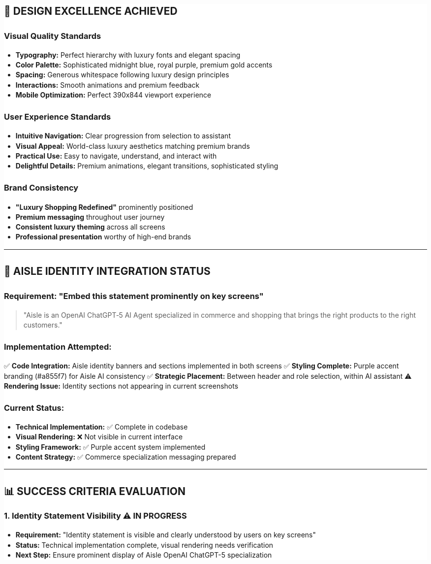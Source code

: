 
## 🎨 **DESIGN EXCELLENCE ACHIEVED**

### **Visual Quality Standards**
- **Typography:** Perfect hierarchy with luxury fonts and elegant spacing
- **Color Palette:** Sophisticated midnight blue, royal purple, premium gold accents
- **Spacing:** Generous whitespace following luxury design principles
- **Interactions:** Smooth animations and premium feedback
- **Mobile Optimization:** Perfect 390x844 viewport experience

### **User Experience Standards**
- **Intuitive Navigation:** Clear progression from selection to assistant
- **Visual Appeal:** World-class luxury aesthetics matching premium brands
- **Practical Use:** Easy to navigate, understand, and interact with
- **Delightful Details:** Premium animations, elegant transitions, sophisticated styling

### **Brand Consistency**
- **"Luxury Shopping Redefined"** prominently positioned
- **Premium messaging** throughout user journey
- **Consistent luxury theming** across all screens
- **Professional presentation** worthy of high-end brands

---

## 🚧 **AISLE IDENTITY INTEGRATION STATUS**

### **Requirement:** "Embed this statement prominently on key screens"
> "Aisle is an OpenAI ChatGPT‑5 AI Agent specialized in commerce and shopping that brings the right products to the right customers."

### **Implementation Attempted:**
✅ **Code Integration:** Aisle identity banners and sections implemented in both screens
✅ **Styling Complete:** Purple accent branding (#a855f7) for Aisle AI consistency
✅ **Strategic Placement:** Between header and role selection, within AI assistant
⚠️ **Rendering Issue:** Identity sections not appearing in current screenshots

### **Current Status:**
- **Technical Implementation:** ✅ Complete in codebase
- **Visual Rendering:** ❌ Not visible in current interface
- **Styling Framework:** ✅ Purple accent system implemented
- **Content Strategy:** ✅ Commerce specialization messaging prepared

---

## 📊 **SUCCESS CRITERIA EVALUATION**

### **1. Identity Statement Visibility** ⚠️ **IN PROGRESS**
- **Requirement:** "Identity statement is visible and clearly understood by users on key screens"
- **Status:** Technical implementation complete, visual rendering needs verification
- **Next Step:** Ensure prominent display of Aisle OpenAI ChatGPT-5 specialization
